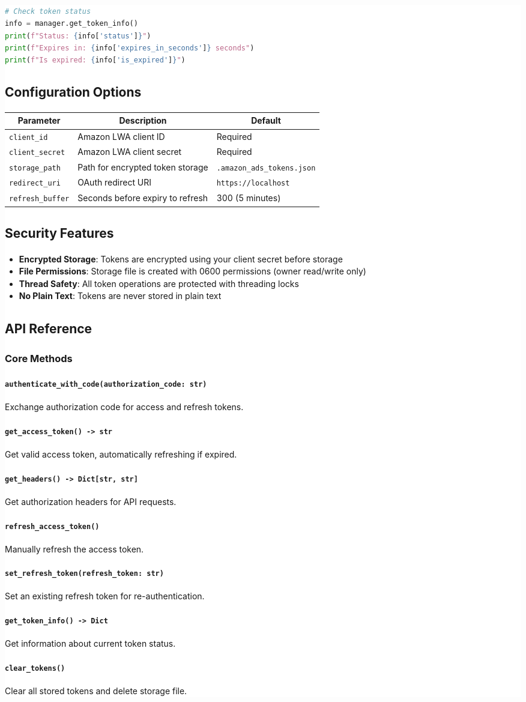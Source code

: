 ```python
# Check token status
info = manager.get_token_info()
print(f"Status: {info['status']}")
print(f"Expires in: {info['expires_in_seconds']} seconds")
print(f"Is expired: {info['is_expired']}")
```

## Configuration Options

| Parameter | Description | Default |
|-----------|-------------|---------|
| `client_id` | Amazon LWA client ID | Required |
| `client_secret` | Amazon LWA client secret | Required |
| `storage_path` | Path for encrypted token storage | `.amazon_ads_tokens.json` |
| `redirect_uri` | OAuth redirect URI | `https://localhost` |
| `refresh_buffer` | Seconds before expiry to refresh | 300 (5 minutes) |

## Security Features

- **Encrypted Storage**: Tokens are encrypted using your client secret before storage
- **File Permissions**: Storage file is created with 0600 permissions (owner read/write only)
- **Thread Safety**: All token operations are protected with threading locks
- **No Plain Text**: Tokens are never stored in plain text

## API Reference

### Core Methods

#### `authenticate_with_code(authorization_code: str)`
Exchange authorization code for access and refresh tokens.

#### `get_access_token() -> str`
Get valid access token, automatically refreshing if expired.

#### `get_headers() -> Dict[str, str]`
Get authorization headers for API requests.

#### `refresh_access_token()`
Manually refresh the access token.

#### `set_refresh_token(refresh_token: str)`
Set an existing refresh token for re-authentication.

#### `get_token_info() -> Dict`
Get information about current token status.

#### `clear_tokens()`
Clear all stored tokens and delete storage file.
